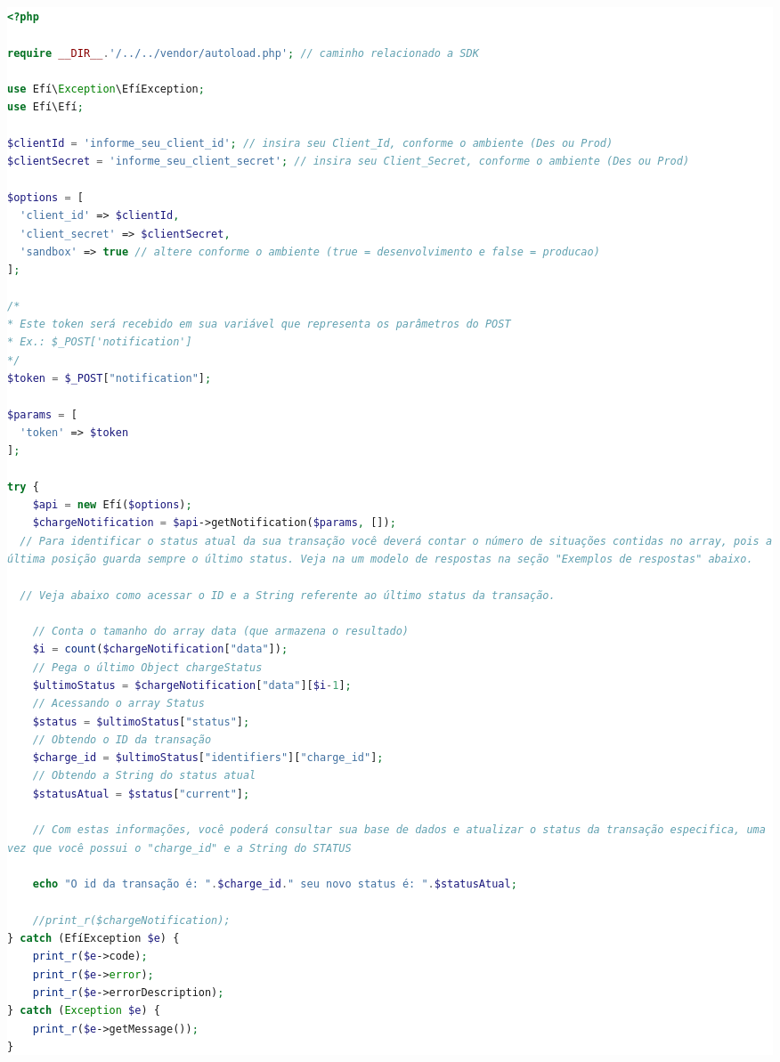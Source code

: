 <TabItem value="php">

```php
<?php
 
require __DIR__.'/../../vendor/autoload.php'; // caminho relacionado a SDK
 
use Efí\Exception\EfíException;
use Efí\Efí;
 
$clientId = 'informe_seu_client_id'; // insira seu Client_Id, conforme o ambiente (Des ou Prod)
$clientSecret = 'informe_seu_client_secret'; // insira seu Client_Secret, conforme o ambiente (Des ou Prod)
 
$options = [
  'client_id' => $clientId,
  'client_secret' => $clientSecret,
  'sandbox' => true // altere conforme o ambiente (true = desenvolvimento e false = producao)
];
 
/*
* Este token será recebido em sua variável que representa os parâmetros do POST
* Ex.: $_POST['notification']
*/
$token = $_POST["notification"];
 
$params = [
  'token' => $token
];
 
try {
    $api = new Efí($options);
    $chargeNotification = $api->getNotification($params, []);
  // Para identificar o status atual da sua transação você deverá contar o número de situações contidas no array, pois a última posição guarda sempre o último status. Veja na um modelo de respostas na seção "Exemplos de respostas" abaixo.
  
  // Veja abaixo como acessar o ID e a String referente ao último status da transação.
    
    // Conta o tamanho do array data (que armazena o resultado)
    $i = count($chargeNotification["data"]);
    // Pega o último Object chargeStatus
    $ultimoStatus = $chargeNotification["data"][$i-1];
    // Acessando o array Status
    $status = $ultimoStatus["status"];
    // Obtendo o ID da transação    
    $charge_id = $ultimoStatus["identifiers"]["charge_id"];
    // Obtendo a String do status atual
    $statusAtual = $status["current"];
    
    // Com estas informações, você poderá consultar sua base de dados e atualizar o status da transação especifica, uma vez que você possui o "charge_id" e a String do STATUS
  
    echo "O id da transação é: ".$charge_id." seu novo status é: ".$statusAtual;
 
    //print_r($chargeNotification);
} catch (EfíException $e) {
    print_r($e->code);
    print_r($e->error);
    print_r($e->errorDescription);
} catch (Exception $e) {
    print_r($e->getMessage());
}
```
